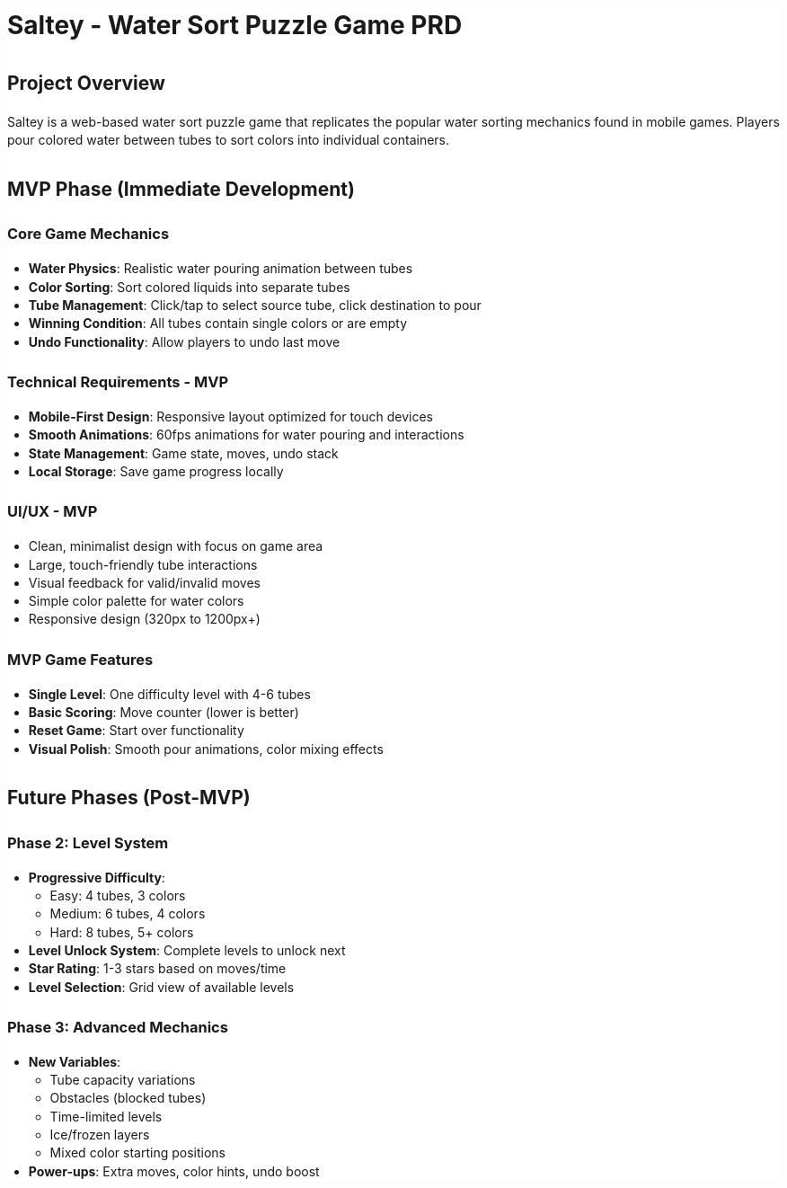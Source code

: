 # Saltey - Water Sort Puzzle Game PRD

## Project Overview
Saltey is a web-based water sort puzzle game that replicates the popular water sorting mechanics found in mobile games. Players pour colored water between tubes to sort colors into individual containers.

## MVP Phase (Immediate Development)

### Core Game Mechanics
- **Water Physics**: Realistic water pouring animation between tubes
- **Color Sorting**: Sort colored liquids into separate tubes
- **Tube Management**: Click/tap to select source tube, click destination to pour
- **Winning Condition**: All tubes contain single colors or are empty
- **Undo Functionality**: Allow players to undo last move

### Technical Requirements - MVP
- **Mobile-First Design**: Responsive layout optimized for touch devices
- **Smooth Animations**: 60fps animations for water pouring and interactions
- **State Management**: Game state, moves, undo stack
- **Local Storage**: Save game progress locally

### UI/UX - MVP
- Clean, minimalist design with focus on game area
- Large, touch-friendly tube interactions
- Visual feedback for valid/invalid moves
- Simple color palette for water colors
- Responsive design (320px to 1200px+)

### MVP Game Features
- **Single Level**: One difficulty level with 4-6 tubes
- **Basic Scoring**: Move counter (lower is better)
- **Reset Game**: Start over functionality
- **Visual Polish**: Smooth pour animations, color mixing effects

## Future Phases (Post-MVP)

### Phase 2: Level System
- **Progressive Difficulty**: 
  - Easy: 4 tubes, 3 colors
  - Medium: 6 tubes, 4 colors  
  - Hard: 8 tubes, 5+ colors
- **Level Unlock System**: Complete levels to unlock next
- **Star Rating**: 1-3 stars based on moves/time
- **Level Selection**: Grid view of available levels

### Phase 3: Advanced Mechanics
- **New Variables**:
  - Tube capacity variations
  - Obstacles (blocked tubes)
  - Time-limited levels
  - Ice/frozen layers
  - Mixed color starting positions
- **Power-ups**: Extra moves, color hints, undo boost
